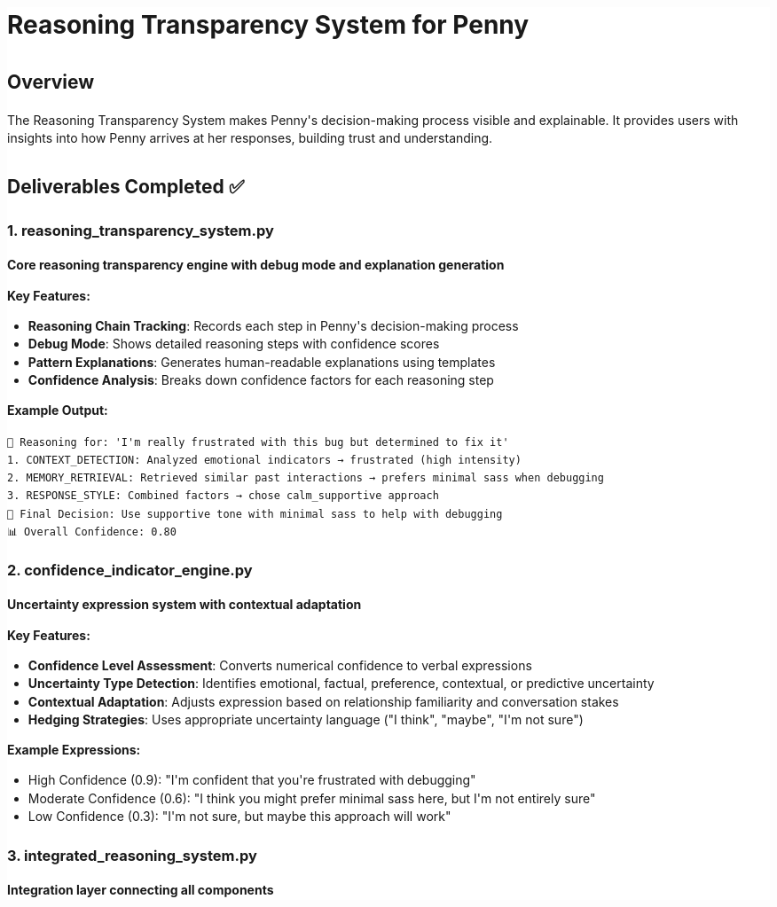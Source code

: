 # Reasoning Transparency System for Penny

## Overview

The Reasoning Transparency System makes Penny's decision-making process visible and explainable. It provides users with insights into how Penny arrives at her responses, building trust and understanding.

## Deliverables Completed ✅

### 1. reasoning_transparency_system.py
**Core reasoning transparency engine with debug mode and explanation generation**

**Key Features:**
- **Reasoning Chain Tracking**: Records each step in Penny's decision-making process
- **Debug Mode**: Shows detailed reasoning steps with confidence scores
- **Pattern Explanations**: Generates human-readable explanations using templates
- **Confidence Analysis**: Breaks down confidence factors for each reasoning step

**Example Output:**
```
🧠 Reasoning for: 'I'm really frustrated with this bug but determined to fix it'
1. CONTEXT_DETECTION: Analyzed emotional indicators → frustrated (high intensity)
2. MEMORY_RETRIEVAL: Retrieved similar past interactions → prefers minimal sass when debugging
3. RESPONSE_STYLE: Combined factors → chose calm_supportive approach
🎯 Final Decision: Use supportive tone with minimal sass to help with debugging
📊 Overall Confidence: 0.80
```

### 2. confidence_indicator_engine.py
**Uncertainty expression system with contextual adaptation**

**Key Features:**
- **Confidence Level Assessment**: Converts numerical confidence to verbal expressions
- **Uncertainty Type Detection**: Identifies emotional, factual, preference, contextual, or predictive uncertainty
- **Contextual Adaptation**: Adjusts expression based on relationship familiarity and conversation stakes
- **Hedging Strategies**: Uses appropriate uncertainty language ("I think", "maybe", "I'm not sure")

**Example Expressions:**
- High Confidence (0.9): "I'm confident that you're frustrated with debugging"
- Moderate Confidence (0.6): "I think you might prefer minimal sass here, but I'm not entirely sure"
- Low Confidence (0.3): "I'm not sure, but maybe this approach will work"

### 3. integrated_reasoning_system.py
**Integration layer connecting all components**
